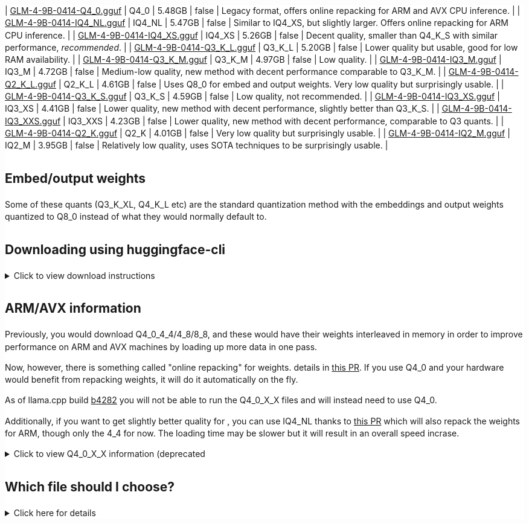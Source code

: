 | [GLM-4-9B-0414-Q4_0.gguf](https://huggingface.co/bartowski/THUDM_GLM-4-9B-0414-GGUF/blob/main/THUDM_GLM-4-9B-0414-Q4_0.gguf) | Q4_0 | 5.48GB | false | Legacy format, offers online repacking for ARM and AVX CPU inference. |
| [GLM-4-9B-0414-IQ4_NL.gguf](https://huggingface.co/bartowski/THUDM_GLM-4-9B-0414-GGUF/blob/main/THUDM_GLM-4-9B-0414-IQ4_NL.gguf) | IQ4_NL | 5.47GB | false | Similar to IQ4_XS, but slightly larger. Offers online repacking for ARM CPU inference. |
| [GLM-4-9B-0414-IQ4_XS.gguf](https://huggingface.co/bartowski/THUDM_GLM-4-9B-0414-GGUF/blob/main/THUDM_GLM-4-9B-0414-IQ4_XS.gguf) | IQ4_XS | 5.26GB | false | Decent quality, smaller than Q4_K_S with similar performance, *recommended*. |
| [GLM-4-9B-0414-Q3_K_L.gguf](https://huggingface.co/bartowski/THUDM_GLM-4-9B-0414-GGUF/blob/main/THUDM_GLM-4-9B-0414-Q3_K_L.gguf) | Q3_K_L | 5.20GB | false | Lower quality but usable, good for low RAM availability. |
| [GLM-4-9B-0414-Q3_K_M.gguf](https://huggingface.co/bartowski/THUDM_GLM-4-9B-0414-GGUF/blob/main/THUDM_GLM-4-9B-0414-Q3_K_M.gguf) | Q3_K_M | 4.97GB | false | Low quality. |
| [GLM-4-9B-0414-IQ3_M.gguf](https://huggingface.co/bartowski/THUDM_GLM-4-9B-0414-GGUF/blob/main/THUDM_GLM-4-9B-0414-IQ3_M.gguf) | IQ3_M | 4.72GB | false | Medium-low quality, new method with decent performance comparable to Q3_K_M. |
| [GLM-4-9B-0414-Q2_K_L.gguf](https://huggingface.co/bartowski/THUDM_GLM-4-9B-0414-GGUF/blob/main/THUDM_GLM-4-9B-0414-Q2_K_L.gguf) | Q2_K_L | 4.61GB | false | Uses Q8_0 for embed and output weights. Very low quality but surprisingly usable. |
| [GLM-4-9B-0414-Q3_K_S.gguf](https://huggingface.co/bartowski/THUDM_GLM-4-9B-0414-GGUF/blob/main/THUDM_GLM-4-9B-0414-Q3_K_S.gguf) | Q3_K_S | 4.59GB | false | Low quality, not recommended. |
| [GLM-4-9B-0414-IQ3_XS.gguf](https://huggingface.co/bartowski/THUDM_GLM-4-9B-0414-GGUF/blob/main/THUDM_GLM-4-9B-0414-IQ3_XS.gguf) | IQ3_XS | 4.41GB | false | Lower quality, new method with decent performance, slightly better than Q3_K_S. |
| [GLM-4-9B-0414-IQ3_XXS.gguf](https://huggingface.co/bartowski/THUDM_GLM-4-9B-0414-GGUF/blob/main/THUDM_GLM-4-9B-0414-IQ3_XXS.gguf) | IQ3_XXS | 4.23GB | false | Lower quality, new method with decent performance, comparable to Q3 quants. |
| [GLM-4-9B-0414-Q2_K.gguf](https://huggingface.co/bartowski/THUDM_GLM-4-9B-0414-GGUF/blob/main/THUDM_GLM-4-9B-0414-Q2_K.gguf) | Q2_K | 4.01GB | false | Very low quality but surprisingly usable. |
| [GLM-4-9B-0414-IQ2_M.gguf](https://huggingface.co/bartowski/THUDM_GLM-4-9B-0414-GGUF/blob/main/THUDM_GLM-4-9B-0414-IQ2_M.gguf) | IQ2_M | 3.95GB | false | Relatively low quality, uses SOTA techniques to be surprisingly usable. |

## Embed/output weights

Some of these quants (Q3_K_XL, Q4_K_L etc) are the standard quantization method with the embeddings and output weights quantized to Q8_0 instead of what they would normally default to.

## Downloading using huggingface-cli

<details><summary>Click to view download instructions</summary></details>

## ARM/AVX information

Previously, you would download Q4_0_4_4/4_8/8_8, and these would have their weights interleaved in memory in order to improve performance on ARM and AVX machines by loading up more data in one pass.

Now, however, there is something called "online repacking" for weights. details in [this PR](https://github.com/ggerganov/llama.cpp/pull/9921). If you use Q4_0 and your hardware would benefit from repacking weights, it will do it automatically on the fly.

As of llama.cpp build [b4282](https://github.com/ggerganov/llama.cpp/releases/tag/b4282) you will not be able to run the Q4_0_X_X files and will instead need to use Q4_0.

Additionally, if you want to get slightly better quality for , you can use IQ4_NL thanks to [this PR](https://github.com/ggerganov/llama.cpp/pull/10541) which will also repack the weights for ARM, though only the 4_4 for now. The loading time may be slower but it will result in an overall speed incrase.

<details><summary>Click to view Q4_0_X_X information (deprecated</summary></details>

## Which file should I choose?

<details><summary>Click here for details</summary></details>
